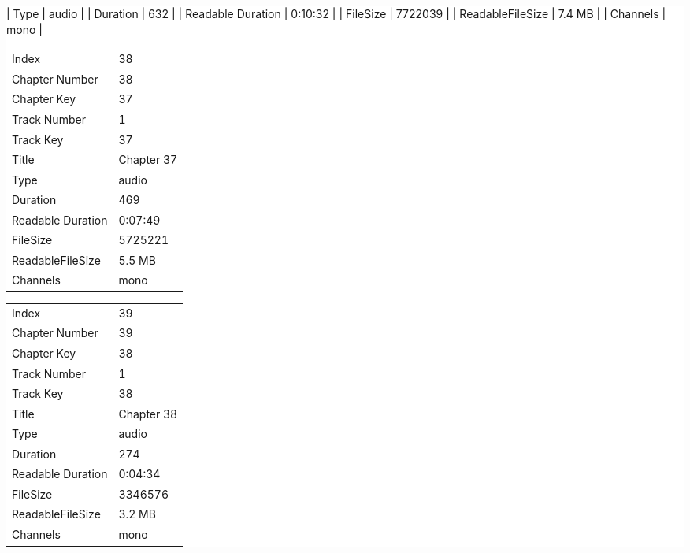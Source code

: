 | Type | audio |
| Duration | 632 |
| Readable Duration | 0:10:32 |
| FileSize | 7722039 |
| ReadableFileSize | 7.4 MB |
| Channels | mono |

|  |  |
| - | - |
| Index | 38 |
| Chapter Number | 38 |
| Chapter Key | 37 |
| Track Number | 1 |
| Track Key | 37 |
| Title | Chapter 37 |
| Type | audio |
| Duration | 469 |
| Readable Duration | 0:07:49 |
| FileSize | 5725221 |
| ReadableFileSize | 5.5 MB |
| Channels | mono |

|  |  |
| - | - |
| Index | 39 |
| Chapter Number | 39 |
| Chapter Key | 38 |
| Track Number | 1 |
| Track Key | 38 |
| Title | Chapter 38 |
| Type | audio |
| Duration | 274 |
| Readable Duration | 0:04:34 |
| FileSize | 3346576 |
| ReadableFileSize | 3.2 MB |
| Channels | mono |
